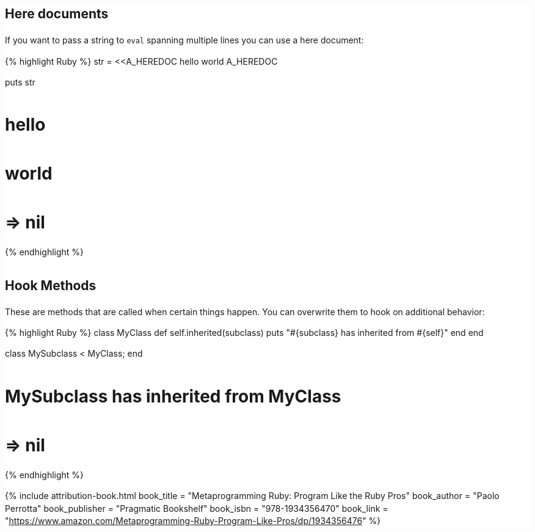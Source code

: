 ## Here documents

If you want to pass a string to `eval` spanning multiple lines you can use a here document:

{% highlight Ruby %}
str = <<A_HEREDOC
hello
  world
A_HEREDOC

puts str
# hello
#   world
#  => nil
{% endhighlight %}

## Hook Methods

These are methods that are called when certain things happen. You can overwrite them to hook on additional behavior:

{% highlight Ruby %}
class MyClass
  def self.inherited(subclass)
    puts "#{subclass} has inherited from #{self}"
  end
end

class MySubclass < MyClass; end
# MySubclass has inherited from MyClass
#  => nil
{% endhighlight %}

{% include attribution-book.html
  book_title = "Metaprogramming Ruby: Program Like the Ruby Pros"
  book_author = "Paolo Perrotta"
  book_publisher = "Pragmatic Bookshelf"
  book_isbn = "978-1934356470"
  book_link = "https://www.amazon.com/Metaprogramming-Ruby-Program-Like-Pros/dp/1934356476"
%}